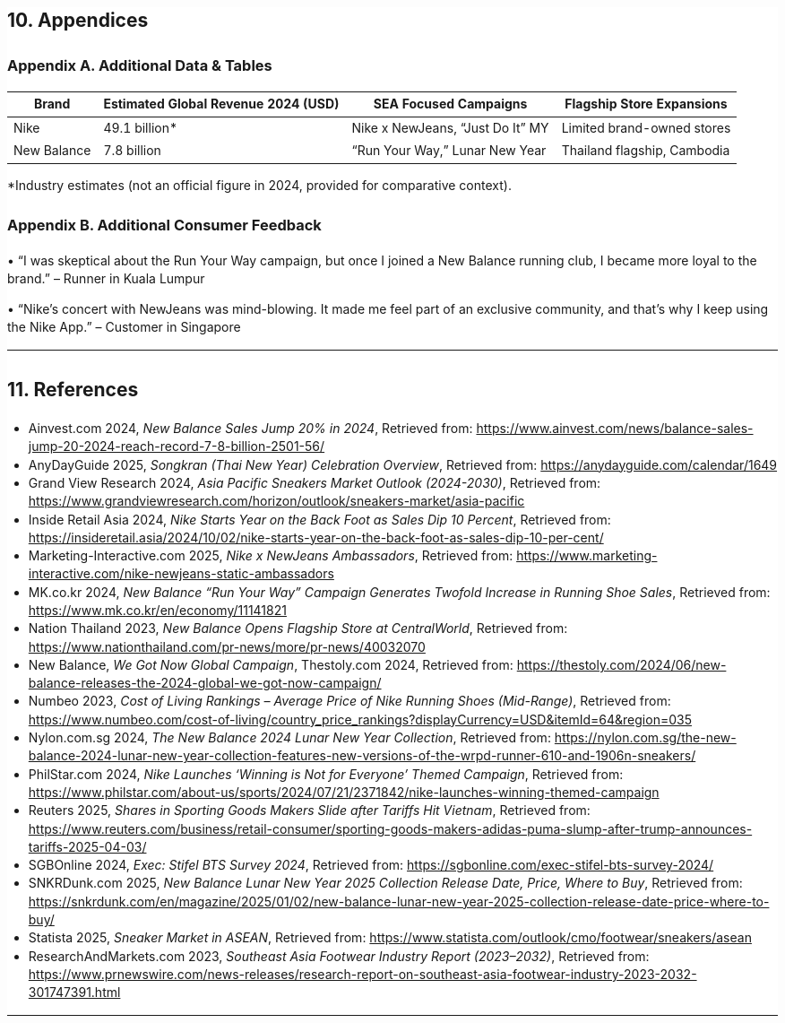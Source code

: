 ## 10. Appendices

### Appendix A. Additional Data & Tables

| Brand         | Estimated Global Revenue 2024 (USD) | SEA Focused Campaigns           | Flagship Store Expansions |
|---------------|-------------------------------------|---------------------------------|---------------------------|
| Nike          | 49.1 billion*                       | Nike x NewJeans, “Just Do It” MY| Limited brand-owned stores|
| New Balance   | 7.8 billion                         | “Run Your Way,” Lunar New Year  | Thailand flagship, Cambodia| 

*Industry estimates (not an official figure in 2024, provided for comparative context).

### Appendix B. Additional Consumer Feedback

• “I was skeptical about the Run Your Way campaign, but once I joined a New Balance running club, I became more loyal to the brand.” – Runner in Kuala Lumpur

• “Nike’s concert with NewJeans was mind-blowing. It made me feel part of an exclusive community, and that’s why I keep using the Nike App.” – Customer in Singapore

---

## 11. References

- Ainvest.com 2024, *New Balance Sales Jump 20% in 2024*, Retrieved from: <https://www.ainvest.com/news/balance-sales-jump-20-2024-reach-record-7-8-billion-2501-56/>
- AnyDayGuide 2025, *Songkran (Thai New Year) Celebration Overview*, Retrieved from: <https://anydayguide.com/calendar/1649>
- Grand View Research 2024, *Asia Pacific Sneakers Market Outlook (2024-2030)*, Retrieved from: <https://www.grandviewresearch.com/horizon/outlook/sneakers-market/asia-pacific>
- Inside Retail Asia 2024, *Nike Starts Year on the Back Foot as Sales Dip 10 Percent*, Retrieved from: <https://insideretail.asia/2024/10/02/nike-starts-year-on-the-back-foot-as-sales-dip-10-per-cent/>
- Marketing-Interactive.com 2025, *Nike x NewJeans Ambassadors*, Retrieved from: <https://www.marketing-interactive.com/nike-newjeans-static-ambassadors>
- MK.co.kr 2024, *New Balance “Run Your Way” Campaign Generates Twofold Increase in Running Shoe Sales*, Retrieved from: <https://www.mk.co.kr/en/economy/11141821>
- Nation Thailand 2023, *New Balance Opens Flagship Store at CentralWorld*, Retrieved from: <https://www.nationthailand.com/pr-news/more/pr-news/40032070>
- New Balance, *We Got Now Global Campaign*, Thestoly.com 2024, Retrieved from: <https://thestoly.com/2024/06/new-balance-releases-the-2024-global-we-got-now-campaign/>
- Numbeo 2023, *Cost of Living Rankings – Average Price of Nike Running Shoes (Mid-Range)*, Retrieved from: <https://www.numbeo.com/cost-of-living/country_price_rankings?displayCurrency=USD&itemId=64&region=035>
- Nylon.com.sg 2024, *The New Balance 2024 Lunar New Year Collection*, Retrieved from: <https://nylon.com.sg/the-new-balance-2024-lunar-new-year-collection-features-new-versions-of-the-wrpd-runner-610-and-1906n-sneakers/>
- PhilStar.com 2024, *Nike Launches ‘Winning is Not for Everyone’ Themed Campaign*, Retrieved from: <https://www.philstar.com/about-us/sports/2024/07/21/2371842/nike-launches-winning-themed-campaign>
- Reuters 2025, *Shares in Sporting Goods Makers Slide after Tariffs Hit Vietnam*, Retrieved from: <https://www.reuters.com/business/retail-consumer/sporting-goods-makers-adidas-puma-slump-after-trump-announces-tariffs-2025-04-03/>
- SGBOnline 2024, *Exec: Stifel BTS Survey 2024*, Retrieved from: <https://sgbonline.com/exec-stifel-bts-survey-2024/>
- SNKRDunk.com 2025, *New Balance Lunar New Year 2025 Collection Release Date, Price, Where to Buy*, Retrieved from: <https://snkrdunk.com/en/magazine/2025/01/02/new-balance-lunar-new-year-2025-collection-release-date-price-where-to-buy/>
- Statista 2025, *Sneaker Market in ASEAN*, Retrieved from: <https://www.statista.com/outlook/cmo/footwear/sneakers/asean>
- ResearchAndMarkets.com 2023, *Southeast Asia Footwear Industry Report (2023–2032)*, Retrieved from: <https://www.prnewswire.com/news-releases/research-report-on-southeast-asia-footwear-industry-2023-2032-301747391.html>

---